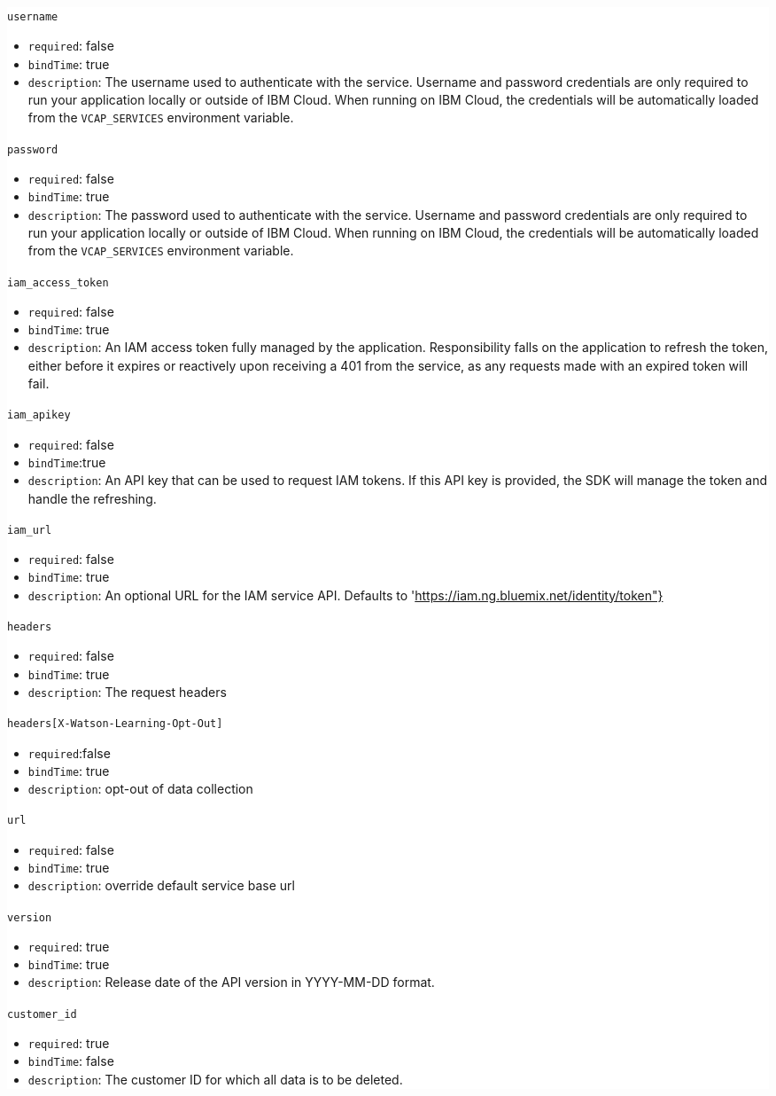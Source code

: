 `username`
* `required`: false
* `bindTime`: true
* `description`: The username used to authenticate with the service. Username and password credentials are only required to run your application locally or outside of IBM Cloud. When running on IBM Cloud, the credentials will be automatically loaded from the `VCAP_SERVICES` environment variable.

`password`
* `required`: false
* `bindTime`: true
* `description`: The password used to authenticate with the service. Username and password credentials are only required to run your application locally or outside of IBM Cloud. When running on IBM Cloud, the credentials will be automatically loaded from the `VCAP_SERVICES` environment variable.

`iam_access_token`
* `required`: false
* `bindTime`: true
* `description`: An IAM access token fully managed by the application. Responsibility falls on the application to refresh the token, either before it expires or reactively upon receiving a 401 from the service, as any requests made with an expired token will fail.

`iam_apikey`
* `required`: false
* `bindTime`:true
* `description`: An API key that can be used to request IAM tokens. If this API key is provided, the SDK will manage the token and handle the refreshing.

`iam_url`
* `required`: false
* `bindTime`: true
* `description`: An optional URL for the IAM service API. Defaults to 'https://iam.ng.bluemix.net/identity/token"}

`headers`
* `required`: false
* `bindTime`: true
* `description`: The request headers

`headers[X-Watson-Learning-Opt-Out]`
* `required`:false
* `bindTime`: true
* `description`: opt-out of data collection

`url`
* `required`: false
* `bindTime`: true
* `description`: override default service base url


`version`
* `required`: true
* `bindTime`: true
* `description`: Release date of the API version in YYYY-MM-DD format.


`customer_id`
* `required`: true
* `bindTime`: false
* `description`: The customer ID for which all data is to be deleted.

